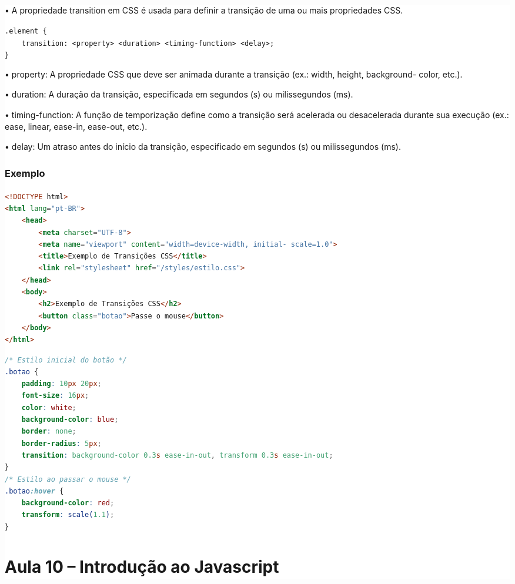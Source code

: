 • A propriedade transition em CSS é usada para definir a transição de uma ou mais propriedades CSS. 

    .element {
        transition: <property> <duration> <timing-function> <delay>;
    }

• property: A propriedade CSS que deve ser animada durante a transição (ex.: width, height, background- color, etc.). 

• duration: A duração da transição, especificada em segundos (s) ou milissegundos (ms). 

• timing-function: A função de temporização define como a transição será acelerada ou desacelerada durante sua execução (ex.: ease, linear, ease-in, ease-out, etc.). 

• delay: Um atraso antes do início da transição, especificado em segundos (s) ou milissegundos (ms).

### Exemplo

```html
<!DOCTYPE html>
<html lang="pt-BR">
    <head>
        <meta charset="UTF-8">
        <meta name="viewport" content="width=device-width, initial- scale=1.0">
        <title>Exemplo de Transições CSS</title>
        <link rel="stylesheet" href="/styles/estilo.css">
    </head>
    <body>
        <h2>Exemplo de Transições CSS</h2>
        <button class="botao">Passe o mouse</button>
    </body>
</html>
```

```css
/* Estilo inicial do botão */
.botao {
    padding: 10px 20px;
    font-size: 16px;
    color: white;
    background-color: blue;
    border: none;
    border-radius: 5px;
    transition: background-color 0.3s ease-in-out, transform 0.3s ease-in-out;
}
/* Estilo ao passar o mouse */
.botao:hover {
    background-color: red;
    transform: scale(1.1);
}
```

# Aula 10 – Introdução ao Javascript
